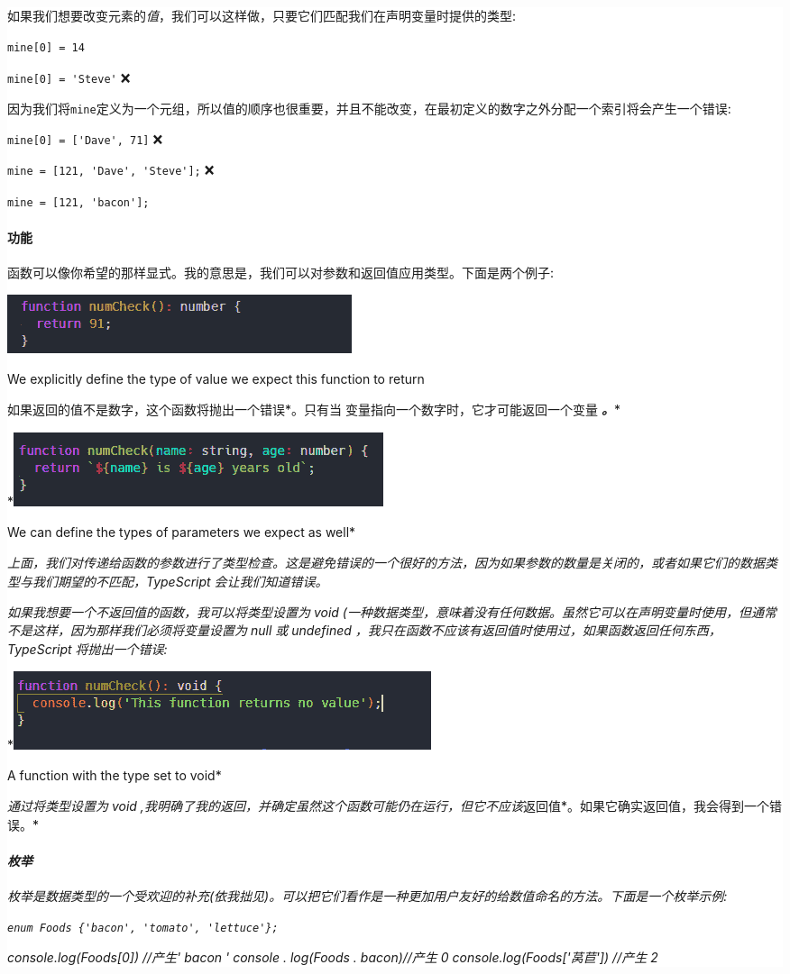 如果我们想要改变元素的*值*，我们可以这样做，只要它们匹配我们在声明变量时提供的类型:

`mine[0] = 14`

`mine[0] = 'Steve'` ❌

因为我们将`mine`定义为一个元组，所以值的顺序也很重要，并且不能改变，在最初定义的数字之外分配一个索引将会产生一个错误:

`mine[0] = ['Dave', 71]` ❌

`mine = [121, 'Dave', 'Steve'];` ❌

`mine = [121, 'bacon'];`

#### **功能**

函数可以像你希望的那样显式。我的意思是，我们可以对参数和返回值应用类型。下面是两个例子:

![a function that returns the number 91](img/1a13426989316e277bd82ad9b83d2305.png)

We explicitly define the type of value we expect this function to return

如果返回的值不是数字，这个函数将抛出一个错误*。只有当 变量指向一个数字时，它才可能返回一个变量 ***。****

*![image-81](img/8db0614e2e8e370f4bc8e88dff2d2dc1.png)

We can define the types of parameters we expect as well* 

*上面，我们对传递给函数的参数进行了类型检查。这是避免错误的一个很好的方法，因为如果参数的数量是关闭的，或者如果它们的数据类型与我们期望的不匹配，TypeScript 会让我们知道错误。*

*如果我想要一个不返回值的函数，我可以将类型设置为 *void* (一种数据类型，意味着没有任何数据。虽然它可以在声明变量时使用，但通常不是这样，因为那样我们必须将变量设置为 *null* 或 *undefined* ，我只在函数不应该有返回值时使用过，如果函数返回任何东西，TypeScript 将抛出一个错误:*

*![a typescript function with the type set to void](img/f3240028791b0a443ddfce0825710b7a.png)

A function with the type set to void* 

*通过将类型设置为 *void* ,我明确了我的返回，并确定虽然这个函数可能仍在运行，但它不应该*返回值*。如果它确实返回值，我会得到一个错误。*

#### ***枚举***

*枚举是数据类型的一个受欢迎的补充(依我拙见)。可以把它们看作是一种更加用户友好的给数值命名的方法。下面是一个枚举示例:*

*`enum Foods {'bacon', 'tomato', 'lettuce'};`*

*console.log(Foods[0]) //产生' bacon ' console . log(Foods . bacon)//产生 0 console.log(Foods['莴苣']) //产生 2*
